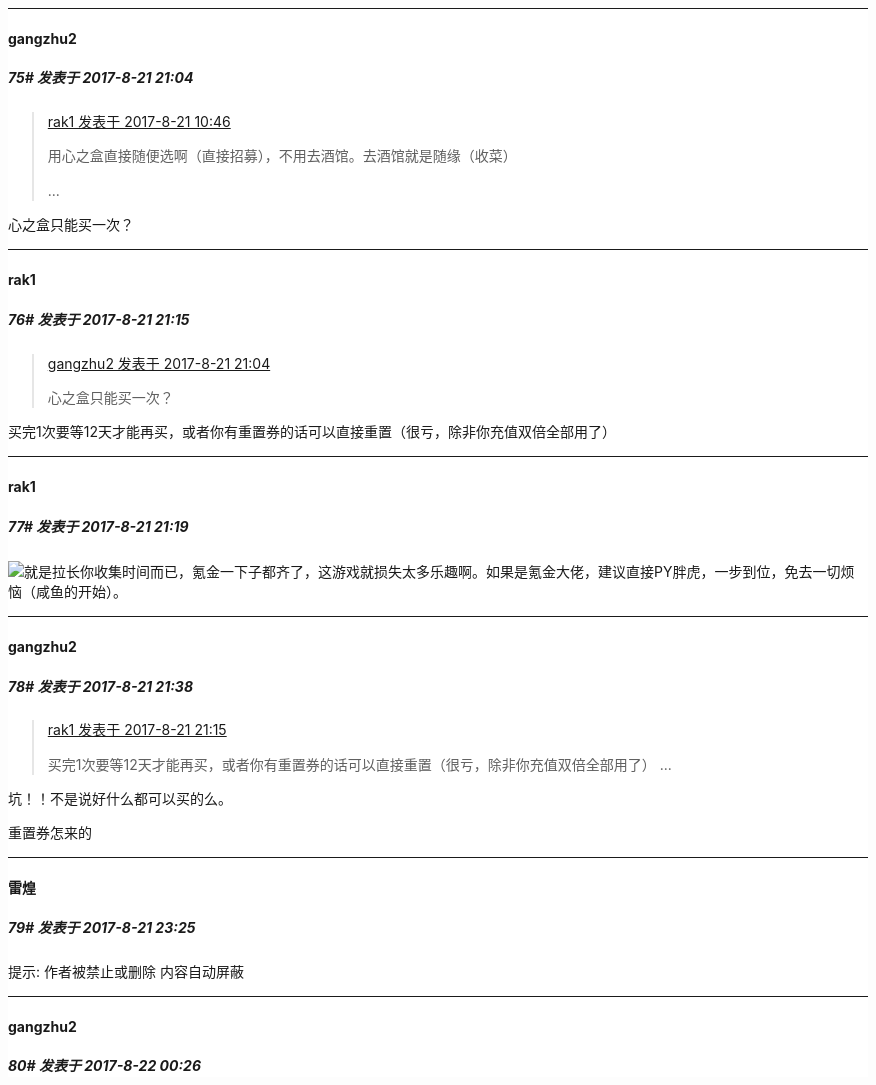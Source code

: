 *****

####  gangzhu2  
##### 75#       发表于 2017-8-21 21:04

<blockquote><a href="httphttps://bbs.saraba1st.com/2b/forum.php?mod=redirect&amp;goto=findpost&amp;pid=36952463&amp;ptid=1537887" target="_blank">rak1 发表于 2017-8-21 10:46</a>

用心之盒直接随便选啊（直接招募），不用去酒馆。去酒馆就是随缘（收菜）

 ...</blockquote>
心之盒只能买一次？

*****

####  rak1  
##### 76#       发表于 2017-8-21 21:15

<blockquote><a href="httphttps://bbs.saraba1st.com/2b/forum.php?mod=redirect&amp;goto=findpost&amp;pid=36959384&amp;ptid=1537887" target="_blank">gangzhu2 发表于 2017-8-21 21:04</a>

心之盒只能买一次？</blockquote>
买完1次要等12天才能再买，或者你有重置券的话可以直接重置（很亏，除非你充值双倍全部用了）

*****

####  rak1  
##### 77#       发表于 2017-8-21 21:19

<img src="https://static.saraba1st.com/image/smiley/face2017/037.png" referrerpolicy="no-referrer">就是拉长你收集时间而已，氪金一下子都齐了，这游戏就损失太多乐趣啊。如果是氪金大佬，建议直接PY胖虎，一步到位，免去一切烦恼（咸鱼的开始）。

*****

####  gangzhu2  
##### 78#       发表于 2017-8-21 21:38

<blockquote><a href="httphttps://bbs.saraba1st.com/2b/forum.php?mod=redirect&amp;goto=findpost&amp;pid=36959492&amp;ptid=1537887" target="_blank">rak1 发表于 2017-8-21 21:15</a>

买完1次要等12天才能再买，或者你有重置券的话可以直接重置（很亏，除非你充值双倍全部用了） ...</blockquote>
坑！！不是说好什么都可以买的么。

重置券怎来的

*****

####  雷煌  
##### 79#       发表于 2017-8-21 23:25

提示: 作者被禁止或删除 内容自动屏蔽

*****

####  gangzhu2  
##### 80#       发表于 2017-8-22 00:26
